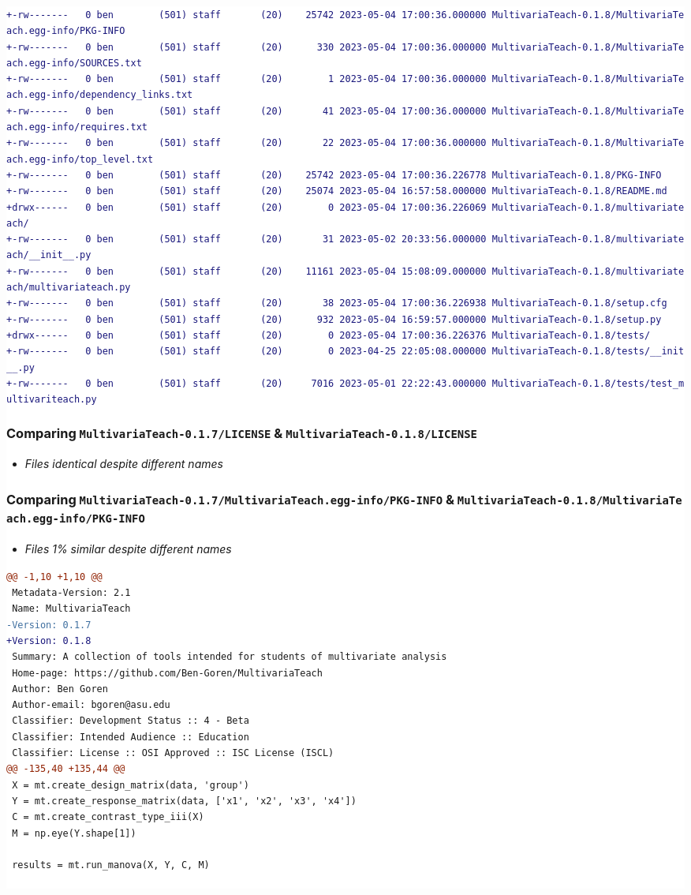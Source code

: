 ```diff
+-rw-------   0 ben        (501) staff       (20)    25742 2023-05-04 17:00:36.000000 MultivariaTeach-0.1.8/MultivariaTeach.egg-info/PKG-INFO
+-rw-------   0 ben        (501) staff       (20)      330 2023-05-04 17:00:36.000000 MultivariaTeach-0.1.8/MultivariaTeach.egg-info/SOURCES.txt
+-rw-------   0 ben        (501) staff       (20)        1 2023-05-04 17:00:36.000000 MultivariaTeach-0.1.8/MultivariaTeach.egg-info/dependency_links.txt
+-rw-------   0 ben        (501) staff       (20)       41 2023-05-04 17:00:36.000000 MultivariaTeach-0.1.8/MultivariaTeach.egg-info/requires.txt
+-rw-------   0 ben        (501) staff       (20)       22 2023-05-04 17:00:36.000000 MultivariaTeach-0.1.8/MultivariaTeach.egg-info/top_level.txt
+-rw-------   0 ben        (501) staff       (20)    25742 2023-05-04 17:00:36.226778 MultivariaTeach-0.1.8/PKG-INFO
+-rw-------   0 ben        (501) staff       (20)    25074 2023-05-04 16:57:58.000000 MultivariaTeach-0.1.8/README.md
+drwx------   0 ben        (501) staff       (20)        0 2023-05-04 17:00:36.226069 MultivariaTeach-0.1.8/multivariateach/
+-rw-------   0 ben        (501) staff       (20)       31 2023-05-02 20:33:56.000000 MultivariaTeach-0.1.8/multivariateach/__init__.py
+-rw-------   0 ben        (501) staff       (20)    11161 2023-05-04 15:08:09.000000 MultivariaTeach-0.1.8/multivariateach/multivariateach.py
+-rw-------   0 ben        (501) staff       (20)       38 2023-05-04 17:00:36.226938 MultivariaTeach-0.1.8/setup.cfg
+-rw-------   0 ben        (501) staff       (20)      932 2023-05-04 16:59:57.000000 MultivariaTeach-0.1.8/setup.py
+drwx------   0 ben        (501) staff       (20)        0 2023-05-04 17:00:36.226376 MultivariaTeach-0.1.8/tests/
+-rw-------   0 ben        (501) staff       (20)        0 2023-04-25 22:05:08.000000 MultivariaTeach-0.1.8/tests/__init__.py
+-rw-------   0 ben        (501) staff       (20)     7016 2023-05-01 22:22:43.000000 MultivariaTeach-0.1.8/tests/test_multivariteach.py
```

### Comparing `MultivariaTeach-0.1.7/LICENSE` & `MultivariaTeach-0.1.8/LICENSE`

 * *Files identical despite different names*

### Comparing `MultivariaTeach-0.1.7/MultivariaTeach.egg-info/PKG-INFO` & `MultivariaTeach-0.1.8/MultivariaTeach.egg-info/PKG-INFO`

 * *Files 1% similar despite different names*

```diff
@@ -1,10 +1,10 @@
 Metadata-Version: 2.1
 Name: MultivariaTeach
-Version: 0.1.7
+Version: 0.1.8
 Summary: A collection of tools intended for students of multivariate analysis
 Home-page: https://github.com/Ben-Goren/MultivariaTeach
 Author: Ben Goren
 Author-email: bgoren@asu.edu
 Classifier: Development Status :: 4 - Beta
 Classifier: Intended Audience :: Education
 Classifier: License :: OSI Approved :: ISC License (ISCL)
@@ -135,40 +135,44 @@
 X = mt.create_design_matrix(data, 'group')
 Y = mt.create_response_matrix(data, ['x1', 'x2', 'x3', 'x4'])
 C = mt.create_contrast_type_iii(X)
 M = np.eye(Y.shape[1])
 
 results = mt.run_manova(X, Y, C, M)
 
```